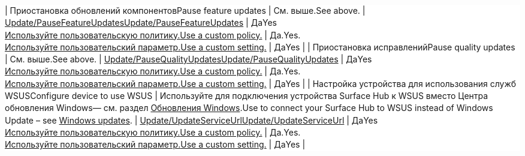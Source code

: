 |               <span data-ttu-id="8c21b-464">Приостановка обновлений компонентов</span><span class="sxs-lookup"><span data-stu-id="8c21b-464">Pause feature updates</span></span>               |                                                                                                          <span data-ttu-id="8c21b-465">См. выше.</span><span class="sxs-lookup"><span data-stu-id="8c21b-465">See above.</span></span>                                                                                                          |             [<span data-ttu-id="8c21b-466">Update/PauseFeatureUpdates</span><span class="sxs-lookup"><span data-stu-id="8c21b-466">Update/PauseFeatureUpdates</span></span>](https://msdn.microsoft.com/library/windows/hardware/dn904962.aspx#Update_PauseFeatureUpdates)              | <span data-ttu-id="8c21b-467">Да</span><span class="sxs-lookup"><span data-stu-id="8c21b-467">Yes</span></span> <br> [<span data-ttu-id="8c21b-468">Используйте пользовательскую политику.</span><span class="sxs-lookup"><span data-stu-id="8c21b-468">Use a custom policy.</span></span>](#example-manage-surface-hub-settings-with-microsoft-intune) | <span data-ttu-id="8c21b-469">Да.</span><span class="sxs-lookup"><span data-stu-id="8c21b-469">Yes.</span></span><br> [<span data-ttu-id="8c21b-470">Используйте пользовательский параметр.</span><span class="sxs-lookup"><span data-stu-id="8c21b-470">Use a custom setting.</span></span>](#example-manage-surface-hub-settings-with-microsoft-endpoint-configuration-manager) |             <span data-ttu-id="8c21b-471">Да</span><span class="sxs-lookup"><span data-stu-id="8c21b-471">Yes</span></span>             |
|               <span data-ttu-id="8c21b-472">Приостановка исправлений</span><span class="sxs-lookup"><span data-stu-id="8c21b-472">Pause quality updates</span></span>               |                                                                                                          <span data-ttu-id="8c21b-473">См. выше.</span><span class="sxs-lookup"><span data-stu-id="8c21b-473">See above.</span></span>                                                                                                          |             [<span data-ttu-id="8c21b-474">Update/PauseQualityUpdates</span><span class="sxs-lookup"><span data-stu-id="8c21b-474">Update/PauseQualityUpdates</span></span>](https://msdn.microsoft.com/library/windows/hardware/dn904962.aspx#Update_PauseQualityUpdates)              | <span data-ttu-id="8c21b-475">Да</span><span class="sxs-lookup"><span data-stu-id="8c21b-475">Yes</span></span> <br> [<span data-ttu-id="8c21b-476">Используйте пользовательскую политику.</span><span class="sxs-lookup"><span data-stu-id="8c21b-476">Use a custom policy.</span></span>](#example-manage-surface-hub-settings-with-microsoft-intune) | <span data-ttu-id="8c21b-477">Да.</span><span class="sxs-lookup"><span data-stu-id="8c21b-477">Yes.</span></span><br> [<span data-ttu-id="8c21b-478">Используйте пользовательский параметр.</span><span class="sxs-lookup"><span data-stu-id="8c21b-478">Use a custom setting.</span></span>](#example-manage-surface-hub-settings-with-microsoft-endpoint-configuration-manager) |             <span data-ttu-id="8c21b-479">Да</span><span class="sxs-lookup"><span data-stu-id="8c21b-479">Yes</span></span>             |
|           <span data-ttu-id="8c21b-480">Настройка устройства для использования служб WSUS</span><span class="sxs-lookup"><span data-stu-id="8c21b-480">Configure device to use WSUS</span></span>            |                                            <span data-ttu-id="8c21b-481">Используйте для подключения устройства Surface Hub к WSUS вместо Центра обновления Windows— см. раздел [Обновления Windows](manage-windows-updates-for-surface-hub.md).</span><span class="sxs-lookup"><span data-stu-id="8c21b-481">Use to connect your Surface Hub to WSUS instead of Windows Update – see [Windows updates](manage-windows-updates-for-surface-hub.md).</span></span>                                             |                [<span data-ttu-id="8c21b-482">Update/UpdateServiceUrl</span><span class="sxs-lookup"><span data-stu-id="8c21b-482">Update/UpdateServiceUrl</span></span>](https://msdn.microsoft.com/library/windows/hardware/dn904962.aspx#Update_UpdateServiceUrl)                 | <span data-ttu-id="8c21b-483">Да</span><span class="sxs-lookup"><span data-stu-id="8c21b-483">Yes</span></span> <br> [<span data-ttu-id="8c21b-484">Используйте пользовательскую политику.</span><span class="sxs-lookup"><span data-stu-id="8c21b-484">Use a custom policy.</span></span>](#example-manage-surface-hub-settings-with-microsoft-intune) | <span data-ttu-id="8c21b-485">Да.</span><span class="sxs-lookup"><span data-stu-id="8c21b-485">Yes.</span></span><br> [<span data-ttu-id="8c21b-486">Используйте пользовательский параметр.</span><span class="sxs-lookup"><span data-stu-id="8c21b-486">Use a custom setting.</span></span>](#example-manage-surface-hub-settings-with-microsoft-endpoint-configuration-manager) |             <span data-ttu-id="8c21b-487">Да</span><span class="sxs-lookup"><span data-stu-id="8c21b-487">Yes</span></span>             |